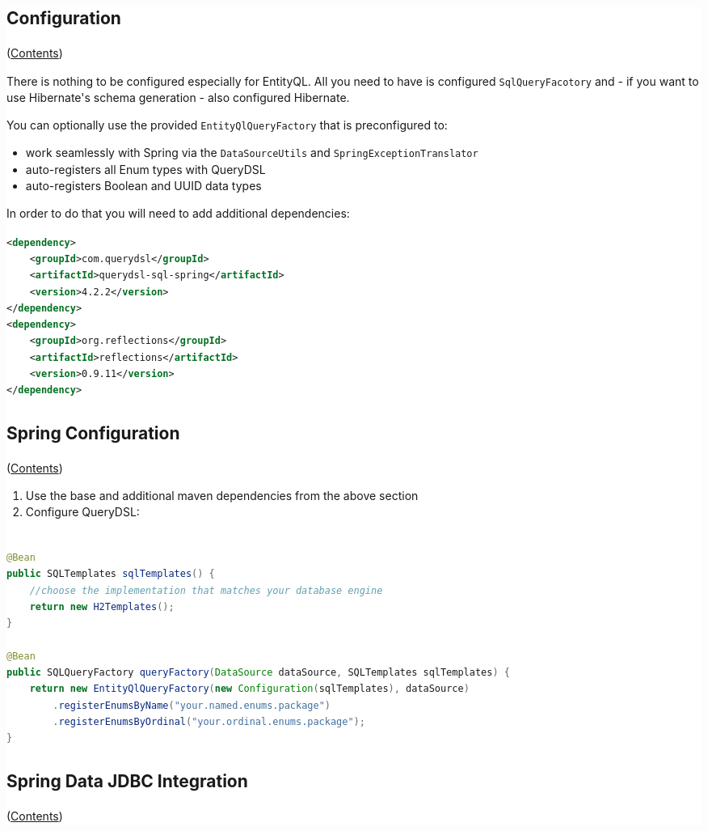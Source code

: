 ## <a name="Configuration"></a> Configuration 
([Contents](#Contents))

There is nothing to be configured especially for EntityQL. All you need to have is configured ```SqlQueryFacotory``` and - 
if you want to use Hibernate's schema generation - also configured Hibernate.

You can optionally use the provided ```EntityQlQueryFactory``` that is preconfigured to:
- work seamlessly with Spring via the ```DataSourceUtils``` and ```SpringExceptionTranslator```
- auto-registers all Enum types with QueryDSL
- auto-registers Boolean and UUID data types

In order to do that you will need to add additional dependencies:

```xml
<dependency>
    <groupId>com.querydsl</groupId>
    <artifactId>querydsl-sql-spring</artifactId>
    <version>4.2.2</version>
</dependency>
<dependency>
    <groupId>org.reflections</groupId>
    <artifactId>reflections</artifactId>
    <version>0.9.11</version>
</dependency>
```

## <a name="SpringConfiguration"></a> Spring Configuration 
([Contents](#Contents))

1. Use the base and additional maven dependencies from the above section
2. Configure QueryDSL:

```java

@Bean
public SQLTemplates sqlTemplates() {
    //choose the implementation that matches your database engine
    return new H2Templates(); 
}

@Bean
public SQLQueryFactory queryFactory(DataSource dataSource, SQLTemplates sqlTemplates) {
    return new EntityQlQueryFactory(new Configuration(sqlTemplates), dataSource)
        .registerEnumsByName("your.named.enums.package")
        .registerEnumsByOrdinal("your.ordinal.enums.package");
}

```

## <a name="SpringDataJDBC"></a> Spring Data JDBC Integration
([Contents](#Contents))
